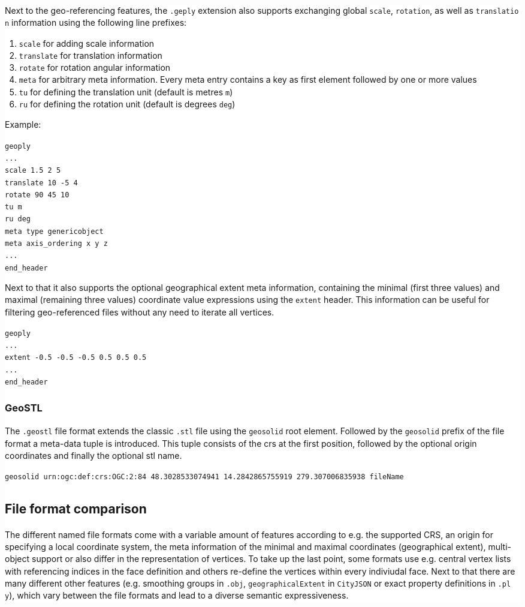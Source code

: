 Next to the geo-referencing features, the `.geply` extension also supports exchanging global `scale`, `rotation`, as well as `translation` information using the following line prefixes:

1. `scale` for adding scale information
2. `translate` for translation information
3. `rotate` for rotation angular information
4. `meta` for arbitrary meta information. Every meta entry contains a key as first element followed by one or more values
5. `tu` for defining the translation unit (default is metres `m`)
6. `ru` for defining the rotation unit (default is degrees `deg`)


Example:

```
geoply
...
scale 1.5 2 5
translate 10 -5 4
rotate 90 45 10
tu m
ru deg
meta type genericobject
meta axis_ordering x y z
...
end_header
```

Next to that it also supports the optional geographical extent meta information, containing the minimal (first three values) and maximal (remaining three values) coordinate value expressions using the `extent` header.
This information can be useful for filtering geo-referenced files without any need to iterate all vertices.
```
geoply
...
extent -0.5 -0.5 -0.5 0.5 0.5 0.5
...
end_header
```

### GeoSTL

The `.geostl` file format extends the classic `.stl` file using the `geosolid` root element.
Followed by the `geosolid` prefix of the file format a meta-data tuple is introduced.
This tuple consists of the crs at the first position, followed by the optional origin coordinates and finally the optional stl name.

``` 
geosolid urn:ogc:def:crs:OGC:2:84 48.3028533074941 14.2842865755919 279.307006835938 fileName
```

## File format comparison

The different named file formats come with a variable amount of features according to e.g. the supported CRS, an origin for specifying a local coordinate system, the meta information of the minimal and maximal coordinates (geographical extent), multi-object support or also differ in the representation of vertices. To take up the last point, some formats use e.g. central vertex lists with referencing indices in the face definition and others re-define the vertices within every indiviudal face. Next to that there are many different other features (e.g. smoothing groups in `.obj`, `geographicalExtent` in `CityJSON` or exact property definitions in `.ply`), which vary between the file formats and lead to a diverse semantic expressiveness. 
